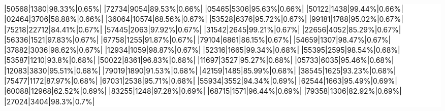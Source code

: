 |50568|1380|98.33%|0.65%|
|72734|9054|89.53%|0.66%|
|05465|5306|95.63%|0.66%|
|50122|1438|99.44%|0.66%|
|02464|3706|58.88%|0.66%|
|36064|10574|68.56%|0.67%|
|53528|6376|95.72%|0.67%|
|99181|1788|95.02%|0.67%|
|75218|22712|84.41%|0.67%|
|57445|2063|97.92%|0.67%|
|31542|2645|99.21%|0.67%|
|22656|4052|85.29%|0.67%|
|56336|1521|97.83%|0.67%|
|67758|1255|91.87%|0.67%|
|79104|6861|86.15%|0.67%|
|54659|1307|98.47%|0.67%|
|37882|3036|98.62%|0.67%|
|12934|1059|98.87%|0.67%|
|52316|1665|99.34%|0.68%|
|55395|2595|98.54%|0.68%|
|53587|1210|93.8%|0.68%|
|50022|8361|96.83%|0.68%|
|11697|3527|95.27%|0.68%|
|05733|6035|95.46%|0.68%|
|12083|3830|95.51%|0.68%|
|79019|1890|91.53%|0.68%|
|42159|1485|85.99%|0.68%|
|38545|1625|93.23%|0.68%|
|75477|1172|87.97%|0.68%|
|67031|2538|95.71%|0.68%|
|55934|3552|94.34%|0.69%|
|62544|1663|95.49%|0.69%|
|60088|12968|62.52%|0.69%|
|83255|1248|97.28%|0.69%|
|68715|1571|96.44%|0.69%|
|79358|1306|82.92%|0.69%|
|27024|3404|98.3%|0.7%|